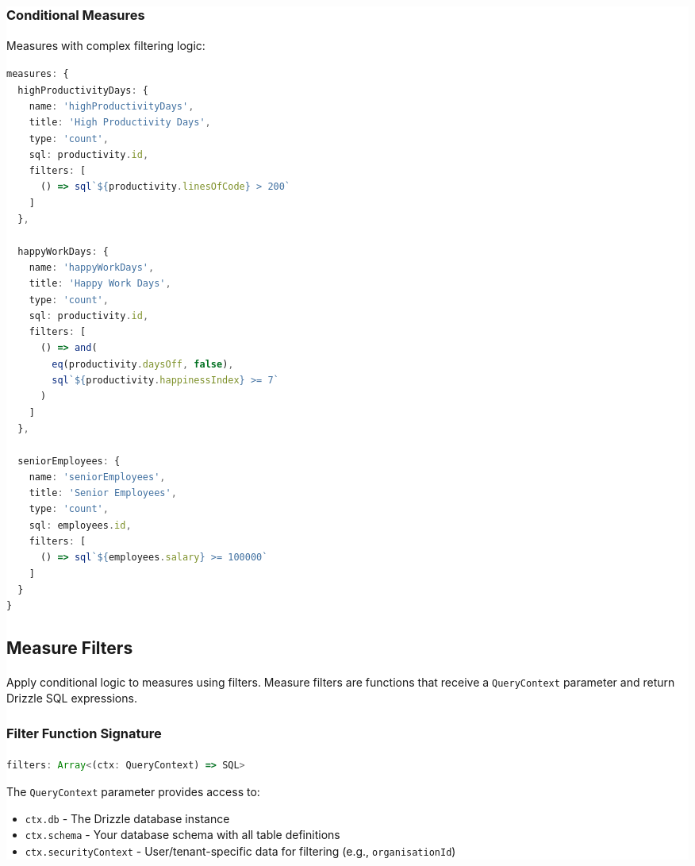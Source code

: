 ### Conditional Measures

Measures with complex filtering logic:

```typescript
measures: {
  highProductivityDays: {
    name: 'highProductivityDays',
    title: 'High Productivity Days',
    type: 'count',
    sql: productivity.id,
    filters: [
      () => sql`${productivity.linesOfCode} > 200`
    ]
  },
  
  happyWorkDays: {
    name: 'happyWorkDays',
    title: 'Happy Work Days',
    type: 'count',
    sql: productivity.id,
    filters: [
      () => and(
        eq(productivity.daysOff, false),
        sql`${productivity.happinessIndex} >= 7`
      )
    ]
  },
  
  seniorEmployees: {
    name: 'seniorEmployees',
    title: 'Senior Employees',
    type: 'count',
    sql: employees.id,
    filters: [
      () => sql`${employees.salary} >= 100000`
    ]
  }
}
```

## Measure Filters

Apply conditional logic to measures using filters. Measure filters are functions that receive a `QueryContext` parameter and return Drizzle SQL expressions.

### Filter Function Signature

```typescript
filters: Array<(ctx: QueryContext) => SQL>
```

The `QueryContext` parameter provides access to:
- `ctx.db` - The Drizzle database instance
- `ctx.schema` - Your database schema with all table definitions
- `ctx.securityContext` - User/tenant-specific data for filtering (e.g., `organisationId`)
